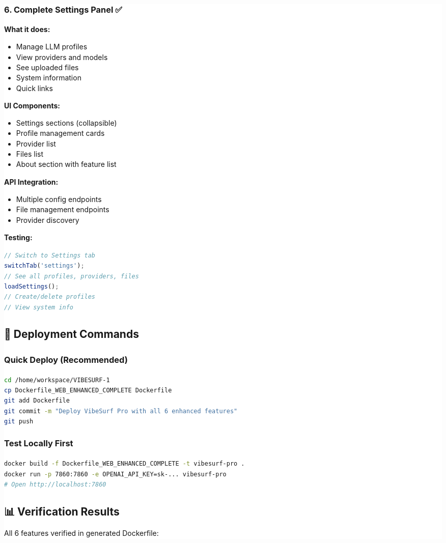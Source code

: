 ### 6. Complete Settings Panel ✅
**What it does:**
- Manage LLM profiles
- View providers and models
- See uploaded files
- System information
- Quick links

**UI Components:**
- Settings sections (collapsible)
- Profile management cards
- Provider list
- Files list
- About section with feature list

**API Integration:**
- Multiple config endpoints
- File management endpoints
- Provider discovery

**Testing:**
```javascript
// Switch to Settings tab
switchTab('settings');
// See all profiles, providers, files
loadSettings();
// Create/delete profiles
// View system info
```

## 🚀 Deployment Commands

### Quick Deploy (Recommended)
```bash
cd /home/workspace/VIBESURF-1
cp Dockerfile_WEB_ENHANCED_COMPLETE Dockerfile
git add Dockerfile
git commit -m "Deploy VibeSurf Pro with all 6 enhanced features"
git push
```

### Test Locally First
```bash
docker build -f Dockerfile_WEB_ENHANCED_COMPLETE -t vibesurf-pro .
docker run -p 7860:7860 -e OPENAI_API_KEY=sk-... vibesurf-pro
# Open http://localhost:7860
```

## 📊 Verification Results

All 6 features verified in generated Dockerfile:
